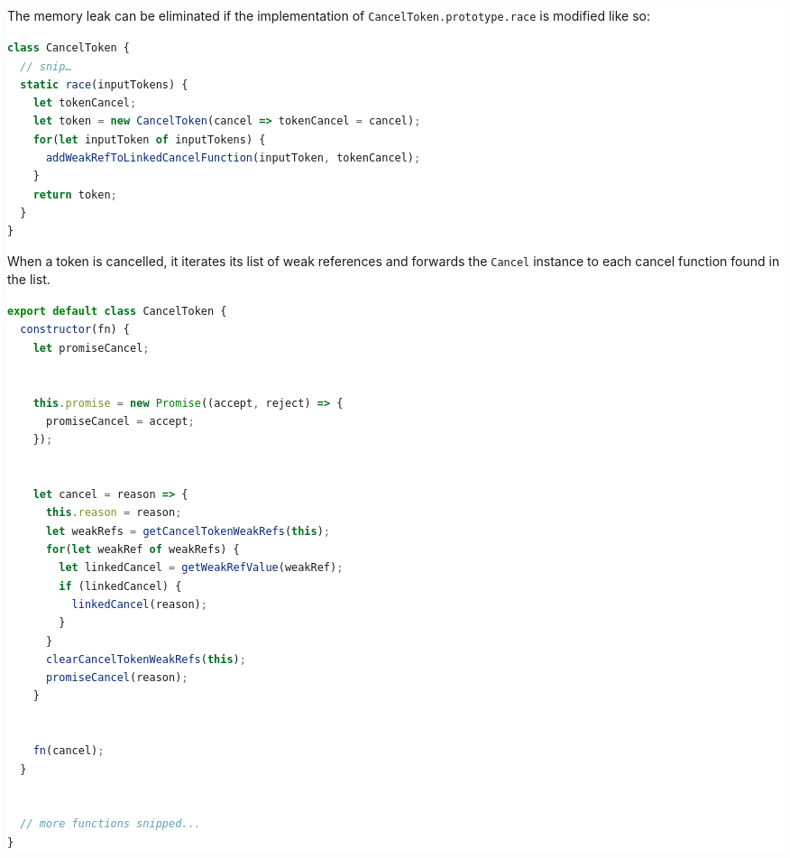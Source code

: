 The memory leak can be eliminated if the implementation of `CancelToken.prototype.race` is modified like so:


```js
class CancelToken {
  // snip…
  static race(inputTokens) {
    let tokenCancel;
    let token = new CancelToken(cancel => tokenCancel = cancel);
    for(let inputToken of inputTokens) {
      addWeakRefToLinkedCancelFunction(inputToken, tokenCancel);
    }
    return token;
  }
}
```


When a token is cancelled, it iterates its list of weak references and forwards the `Cancel` instance to each cancel function found in the list.


```js
export default class CancelToken {
  constructor(fn) {
    let promiseCancel;


    this.promise = new Promise((accept, reject) => {
      promiseCancel = accept;
    });


    let cancel = reason => {
      this.reason = reason;
      let weakRefs = getCancelTokenWeakRefs(this);
      for(let weakRef of weakRefs) {
        let linkedCancel = getWeakRefValue(weakRef);
        if (linkedCancel) {
          linkedCancel(reason);
        }
      }
      clearCancelTokenWeakRefs(this);
      promiseCancel(reason);
    }


    fn(cancel);
  }


  // more functions snipped...
}
```
